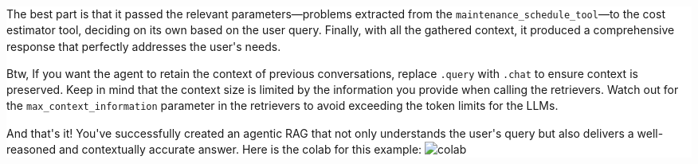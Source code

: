 The best part is that it passed the relevant parameters—problems extracted from the `maintenance_schedule_tool`—to the cost estimator tool, deciding on its own based on the user query. Finally, with all the gathered context, it produced a comprehensive response that perfectly addresses the user's needs.

Btw, If you want the agent to retain the context of previous conversations, replace `.query` with `.chat` to ensure context is preserved. Keep in mind that the context size is limited by the information you provide when calling the retrievers. Watch out for the `max_context_information` parameter in the retrievers to avoid exceeding the token limits for the LLMs.

And that's it! You've successfully created an agentic RAG that not only understands the user's query but also delivers a well-reasoned and contextually accurate answer. Here is the colab for this example: ![colab](https://colab.research.google.com/github/lancedb/vectordb-recipes/blob/main/examples/multi-document-agentic-rag/main.ipynb?ref=blog.lancedb.com#scrollTo=Q1Z8S3epC5So)
